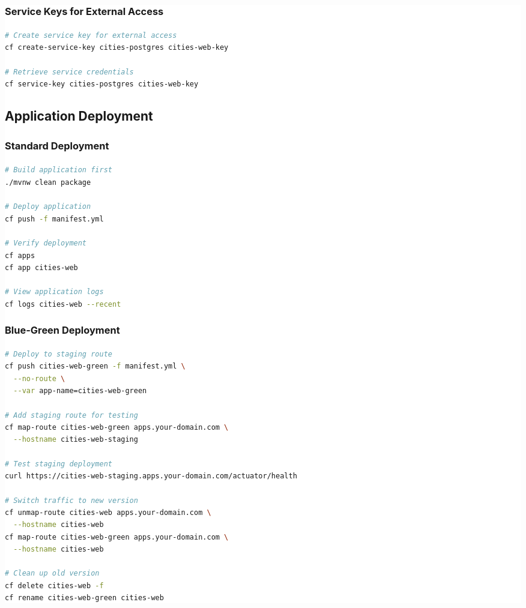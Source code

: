 ### Service Keys for External Access

```bash
# Create service key for external access
cf create-service-key cities-postgres cities-web-key

# Retrieve service credentials
cf service-key cities-postgres cities-web-key
```

## Application Deployment

### Standard Deployment

```bash
# Build application first
./mvnw clean package

# Deploy application
cf push -f manifest.yml

# Verify deployment
cf apps
cf app cities-web

# View application logs
cf logs cities-web --recent
```

### Blue-Green Deployment

```bash
# Deploy to staging route
cf push cities-web-green -f manifest.yml \
  --no-route \
  --var app-name=cities-web-green

# Add staging route for testing
cf map-route cities-web-green apps.your-domain.com \
  --hostname cities-web-staging

# Test staging deployment
curl https://cities-web-staging.apps.your-domain.com/actuator/health

# Switch traffic to new version
cf unmap-route cities-web apps.your-domain.com \
  --hostname cities-web
cf map-route cities-web-green apps.your-domain.com \
  --hostname cities-web

# Clean up old version
cf delete cities-web -f
cf rename cities-web-green cities-web
```
